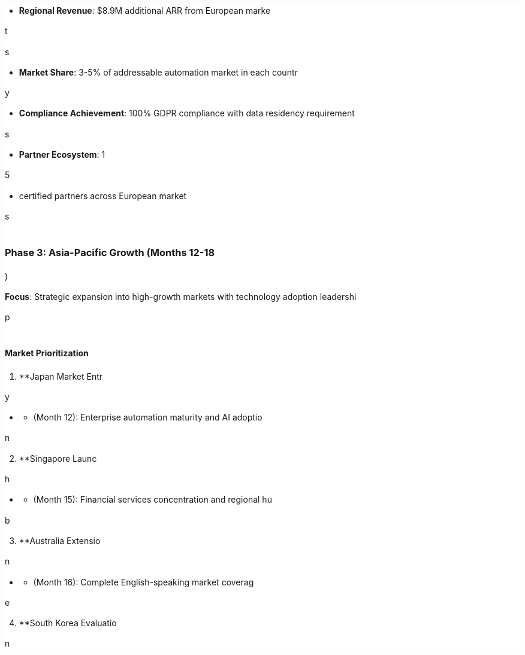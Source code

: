 - **Regional Revenue**: $8.9M additional ARR from European marke

t

s

- **Market Share**: 3-5% of addressable automation market in each countr

y

- **Compliance Achievement**: 100% GDPR compliance with data residency requirement

s

- **Partner Ecosystem**: 1

5

+ certified partners across European market

s

#

### Phase 3: Asia-Pacific Growth (Months 12-18

)

**Focus**: Strategic expansion into high-growth markets with technology adoption leadershi

p

#

#### Market Prioritization

1. **Japan Market Entr

y

* * (Month 12): Enterprise automation maturity and AI adoptio

n

2. **Singapore Launc

h

* * (Month 15): Financial services concentration and regional hu

b

3. **Australia Extensio

n

* * (Month 16): Complete English-speaking market coverag

e

4. **South Korea Evaluatio

n

